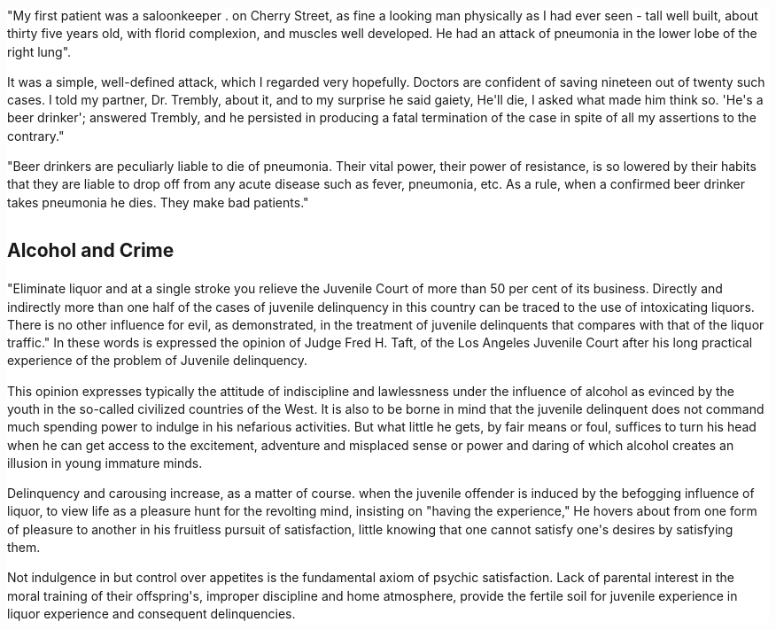 "My first patient was a saloonkeeper . on Cherry Street, as fine a
looking man physically as I had ever seen - tall well built, about
thirty five years old, with florid complexion, and muscles well
developed. He had an attack of pneumonia in the lower lobe of the right
lung".

It was a simple, well-defined attack, which I regarded very hopefully.
Doctors are confident of saving nineteen out of twenty such cases. I
told my partner, Dr. Trembly, about it, and to my surprise he said
gaiety, He'll die, I asked what made him think so. 'He's a beer
drinker'; answered Trembly, and he persisted in producing a fatal
termination of the case in spite of all my assertions to the contrary."

"Beer drinkers are peculiarly liable to die of pneumonia. Their vital
power, their power of resistance, is so lowered by their habits that
they are liable to drop off from any acute disease such as fever,
pneumonia, etc. As a rule, when a confirmed beer drinker takes pneumonia
he dies. They make bad patients."

Alcohol and Crime
-----------------

"Eliminate liquor and at a single stroke you relieve the Juvenile Court
of more than 50 per cent of its business. Directly and indirectly more
than one half of the cases of juvenile delinquency in this country can
be traced to the use of intoxicating liquors. There is no other
influence for evil, as demonstrated, in the treatment of juvenile
delinquents that compares with that of the liquor traffic." In these
words is expressed the opinion of Judge Fred H. Taft, of the Los Angeles
Juvenile Court after his long practical experience of the problem of
Juvenile delinquency.

This opinion expresses typically the attitude of indiscipline and
lawlessness under the influence of alcohol as evinced by the youth in
the so-called civilized countries of the West. It is also to be borne in
mind that the juvenile delinquent does not command much spending power
to indulge in his nefarious activities. But what little he gets, by fair
means or foul, suffices to turn his head when he can get access to the
excitement, adventure and misplaced sense or power and daring of which
alcohol creates an illusion in young immature minds.

Delinquency and carousing increase, as a matter of course. when the
juvenile offender is induced by the befogging influence of liquor, to
view life as a pleasure hunt for the revolting mind, insisting on
"having the experience," He hovers about from one form of pleasure to
another in his fruitless pursuit of satisfaction, little knowing that
one cannot satisfy one's desires by satisfying them.

Not indulgence in but control over appetites is the fundamental axiom of
psychic satisfaction. Lack of parental interest in the moral training of
their offspring's, improper discipline and home atmosphere, provide the
fertile soil for juvenile experience in liquor experience and consequent
delinquencies.

